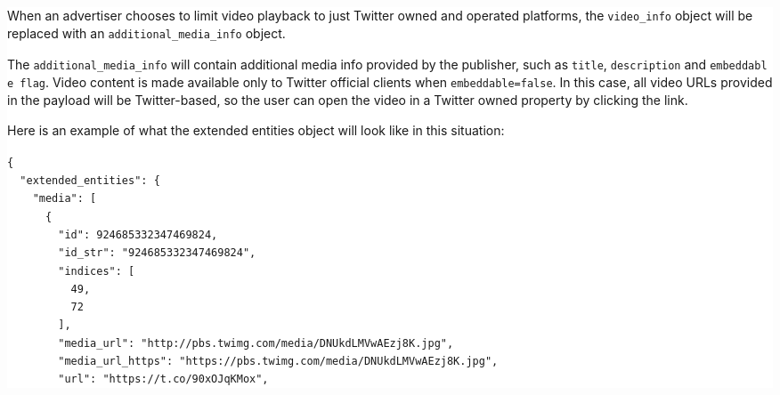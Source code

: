 When an advertiser chooses to limit video playback to just Twitter owned and operated platforms, the `video_info` object will be replaced with an `additional_media_info` object.  
  
The `additional_media_info` will contain additional media info provided by the publisher, such as `title`, `description` and `embeddable flag`. Video content is made available only to Twitter official clients when `embeddable=false`. In this case, all video URLs provided in the payload will be Twitter-based, so the user can open the video in a Twitter owned property by clicking the link.  
  
Here is an example of what the extended entities object will look like in this situation:

    {
      "extended_entities": {
        "media": [
          {
            "id": 924685332347469824,
            "id_str": "924685332347469824",
            "indices": [
              49,
              72
            ],
            "media_url": "http://pbs.twimg.com/media/DNUkdLMVwAEzj8K.jpg",
            "media_url_https": "https://pbs.twimg.com/media/DNUkdLMVwAEzj8K.jpg",
            "url": "https://t.co/90xOJqKMox",
